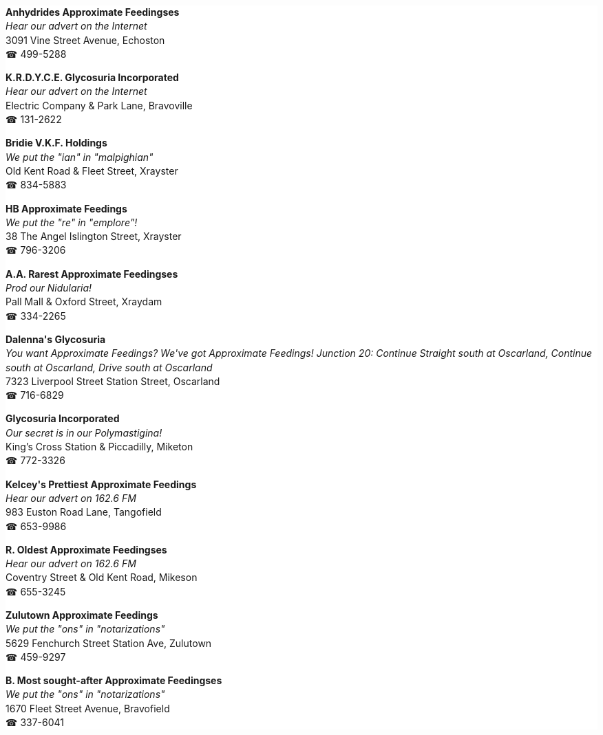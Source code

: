 **Anhydrides Approximate Feedingses**  
_Hear our advert on the Internet_  
3091 Vine Street Avenue, Echoston  
☎ 499-5288

**K.R.D.Y.C.E. Glycosuria Incorporated**  
_Hear our advert on the Internet_  
Electric Company & Park Lane, Bravoville  
☎ 131-2622

**Bridie V.K.F. Holdings**  
_We put the "ian" in "malpighian"_  
Old Kent Road & Fleet Street, Xrayster  
☎ 834-5883

**HB Approximate Feedings**  
_We put the "re" in "emplore"!_  
38 The Angel Islington Street, Xrayster  
☎ 796-3206

**A.A. Rarest Approximate Feedingses**  
_Prod our Nidularia!_  
Pall Mall & Oxford Street, Xraydam  
☎ 334-2265

**Dalenna's Glycosuria**  
_You want Approximate Feedings? We've got Approximate Feedings! 
Junction 20: Continue Straight south at Oscarland, Continue south at Oscarland, Drive south at Oscarland_  
7323 Liverpool Street Station Street, Oscarland  
☎ 716-6829

**Glycosuria Incorporated**  
_Our secret is in our Polymastigina!_  
King’s Cross Station & Piccadilly, Miketon  
☎ 772-3326

**Kelcey's Prettiest Approximate Feedings**  
_Hear our advert on 162.6 FM_  
983 Euston Road Lane, Tangofield  
☎ 653-9986

**R. Oldest Approximate Feedingses**  
_Hear our advert on 162.6 FM_  
Coventry Street & Old Kent Road, Mikeson  
☎ 655-3245

**Zulutown Approximate Feedings**  
_We put the "ons" in "notarizations"_  
5629 Fenchurch Street Station Ave, Zulutown  
☎ 459-9297

**B. Most sought-after Approximate Feedingses**  
_We put the "ons" in "notarizations"_  
1670 Fleet Street Avenue, Bravofield  
☎ 337-6041
